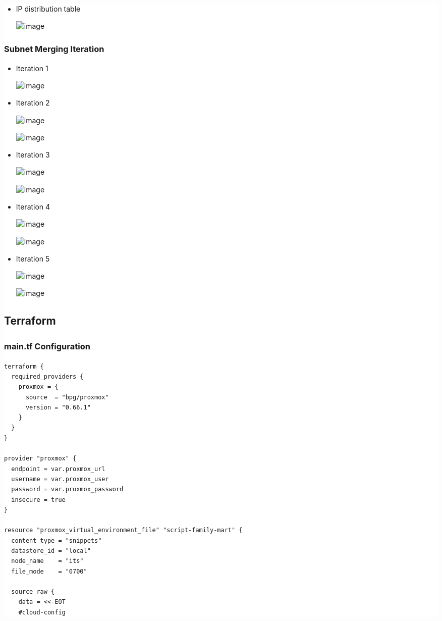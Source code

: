 
- IP distribution table

  ![image](https://github.com/user-attachments/assets/aba53115-621d-4f42-b997-fafc44e8c435)

### Subnet Merging Iteration

- Iteration 1

  ![image](https://github.com/user-attachments/assets/b19e3719-3a9f-4579-856a-937992d436ec)
  
- Iteration 2

  ![image](https://github.com/user-attachments/assets/0ad615e4-8ae0-42ce-a9ea-9520bfe46f10)

  ![image](https://github.com/user-attachments/assets/048917cd-31fc-4603-b770-ff63db2df1e5)

- Iteration 3

  ![image](https://github.com/user-attachments/assets/88d00246-9661-4ece-8019-94ace948c89c)

  ![image](https://github.com/user-attachments/assets/22bccf8d-545e-42d9-b89e-61ccb1d246fd)

- Iteration 4
  
  ![image](https://github.com/user-attachments/assets/d2cd8a4c-7647-4877-a3c8-a5bcac2672b6)

  ![image](https://github.com/user-attachments/assets/17907e6d-cf33-4297-a2df-08d3a0c83f99)

- Iteration 5

  ![image](https://github.com/user-attachments/assets/15572e0d-c741-4104-bd12-dfa39146b981)

  ![image](https://github.com/user-attachments/assets/b7b07b12-216d-4d80-b985-c3599f4e5200)

## Terraform

### main.tf Configuration
```
terraform {
  required_providers {
    proxmox = {
      source  = "bpg/proxmox"
      version = "0.66.1"
    }
  }
}

provider "proxmox" {
  endpoint = var.proxmox_url
  username = var.proxmox_user
  password = var.proxmox_password
  insecure = true
}

resource "proxmox_virtual_environment_file" "script-family-mart" {
  content_type = "snippets"
  datastore_id = "local"
  node_name    = "its"
  file_mode    = "0700"

  source_raw {
    data = <<-EOT
    #cloud-config
```